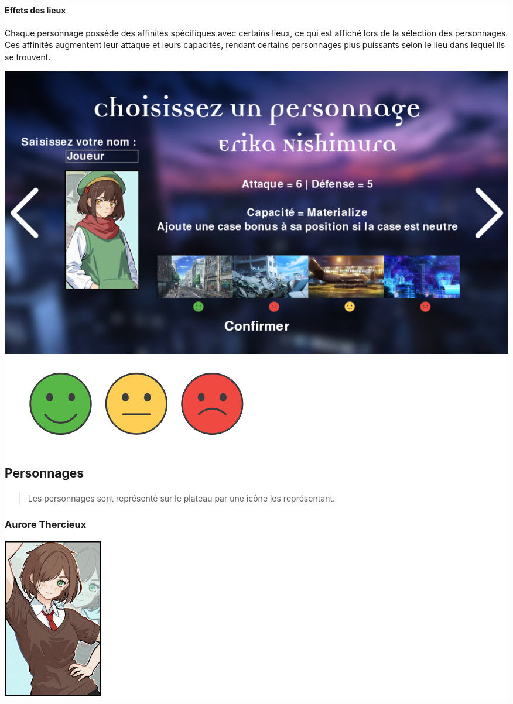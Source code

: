 
#### Effets des lieux

Chaque personnage possède des affinités spécifiques avec certains lieux, ce qui est affiché lors de la sélection des personnages. Ces affinités augmentent leur attaque et leurs capacités, rendant certains personnages plus puissants selon le lieu dans lequel ils se trouvent.

![Sélection d'un personnage](./img/menu_choix_perso.png "Sélection d'un personnage")  

![Affinités](./img/affinites.png "Liste des affinités")  


## **Personnages**
> Les personnages sont représenté sur le plateau par une icône les représentant.

### Aurore Thercieux

![Aurore Thercieux](./img/aurore.png "Aurore Thercieux")
 